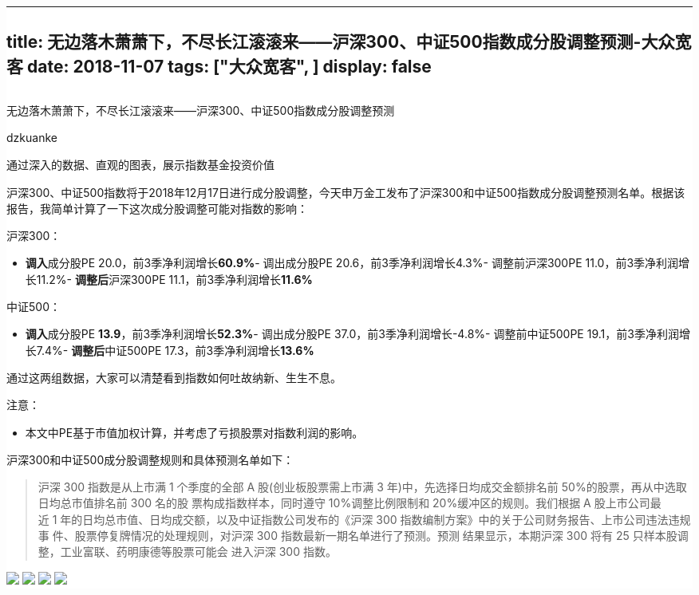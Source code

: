 
---
title:   无边落木萧萧下，不尽长江滚滚来——沪深300、中证500指数成分股调整预测-大众宽客
date: 2018-11-07
tags: ["大众宽客", ]
display: false
---


## 



无边落木萧萧下，不尽长江滚滚来——沪深300、中证500指数成分股调整预测




dzkuanke




通过深入的数据、直观的图表，展示指数基金投资价值


沪深300、中证500指数将于2018年12月17日进行成分股调整，今天申万金工发布了沪深300和中证500指数成分股调整预测名单。根据该报告，我简单计算了一下这次成分股调整可能对指数的影响：



沪深300：
- **调入**成分股PE 20.0，前3季净利润增长**60.9%**- 调出成分股PE 20.6，前3季净利润增长4.3%- 调整前沪深300PE 11.0，前3季净利润增长11.2%- **调整后**沪深300PE 11.1，前3季净利润增长**11.6%**


中证500：
- **调入**成分股PE **13.9**，前3季净利润增长**52.3%**- 调出成分股PE 37.0，前3季净利润增长-4.8%- 调整前中证500PE 19.1，前3季净利润增长7.4%- **调整后**中证500PE 17.3，前3季净利润增长**13.6%**


通过这两组数据，大家可以清楚看到指数如何吐故纳新、生生不息。



注意：
- 本文中PE基于市值加权计算，并考虑了亏损股票对指数利润的影响。


沪深300和中证500成分股调整规则和具体预测名单如下：



> 沪深&nbsp;300&nbsp;指数是从上市满&nbsp;1&nbsp;个季度的全部&nbsp;A&nbsp;股(创业板股票需上市满&nbsp;3&nbsp;年)中，先选择日均成交金额排名前&nbsp;50%的股票，再从中选取日均总市值排名前&nbsp;300&nbsp;名的股 票构成指数样本，同时遵守&nbsp;10%调整比例限制和&nbsp;20%缓冲区的规则。我们根据&nbsp;A&nbsp;股上市公司最近&nbsp;1&nbsp;年的日均总市值、日均成交额，以及中证指数公司发布的《沪深&nbsp;300&nbsp;指数编制方案》中的关于公司财务报告、上市公司违法违规事 件、股票停复牌情况的处理规则，对沪深&nbsp;300&nbsp;指数最新一期名单进行了预测。预测 结果显示，本期沪深&nbsp;300&nbsp;将有&nbsp;25&nbsp;只样本股调整，工业富联、药明康德等股票可能会 进入沪深&nbsp;300&nbsp;指数。



<img class="" data-copyright="0" data-ratio="0.8" data-s="300,640" src="https://mmbiz.qpic.cn/mmbiz_png/PKw3FQPmhIiadzIvzsCibpQGyOicDwq8E0CtlhvmQzxBGlu32Tg74hTGNGsu1ibKTuay7cDwWXbRkPOic5tPG3apYqw/640?wx_fmt=png" data-type="png" data-w="1380" style=""/>

<img class="" data-backh="116" data-backw="530" data-before-oversubscription-url="https://mmbiz.qpic.cn/mmbiz_png/PKw3FQPmhIiadzIvzsCibpQGyOicDwq8E0Cz9t1wUr7Wo25FvEGlW5yx41ibiavSILW2e0XeArApmoCVWAfeZKHEzgg/0?wx_fmt=png" data-copyright="0" data-ratio="0.21951219512195122" data-s="300,640" src="https://mmbiz.qpic.cn/mmbiz_png/PKw3FQPmhIiadzIvzsCibpQGyOicDwq8E0Cz9t1wUr7Wo25FvEGlW5yx41ibiavSILW2e0XeArApmoCVWAfeZKHEzgg/640?wx_fmt=png" data-type="png" data-w="1394" style="width: 100%;height: auto;"/>



<img class="" data-copyright="0" data-ratio="1.0401188707280833" data-s="300,640" src="https://mmbiz.qpic.cn/mmbiz_png/PKw3FQPmhIiadzIvzsCibpQGyOicDwq8E0CCl7u55raicosZvCO82mK3rhO8oHlADIDV7hkZFHYZRRibppibR5aB0BQQ/640?wx_fmt=png" data-type="png" data-w="1346" style=""/>

<img class="" data-copyright="0" data-ratio="0.8853695324283559" data-s="300,640" src="https://mmbiz.qpic.cn/mmbiz_png/PKw3FQPmhIiadzIvzsCibpQGyOicDwq8E0CibNMiaru5CRuQiaicHwhoic3rhbAE8o5ylyiaay2Py9MlB7zT2oU4SxCe2vg/640?wx_fmt=png" data-type="png" data-w="1326" style=""/>










